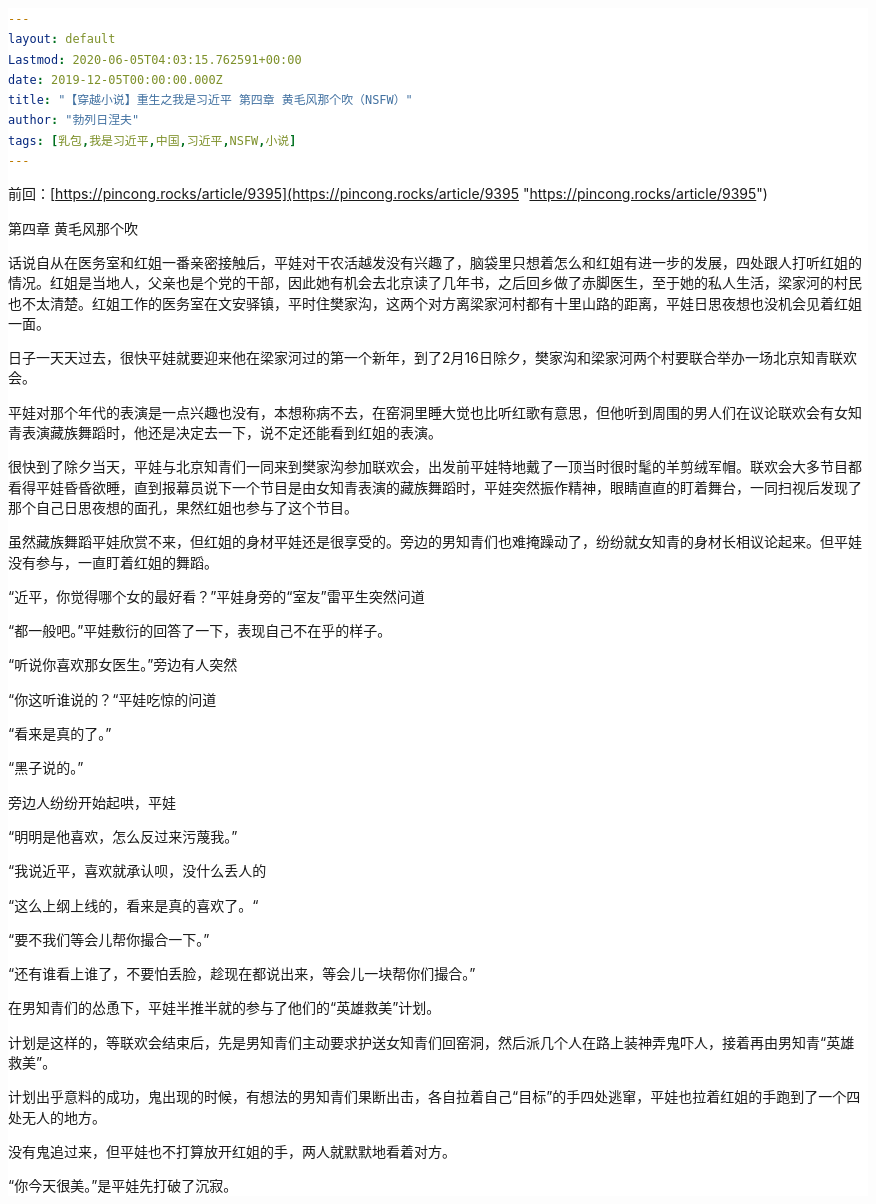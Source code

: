 ```yaml
---
layout: default
Lastmod: 2020-06-05T04:03:15.762591+00:00
date: 2019-12-05T00:00:00.000Z
title: "【穿越小说】重生之我是习近平 第四章 黄毛风那个吹（NSFW）"
author: "勃列日涅夫"
tags: [乳包,我是习近平,中国,习近平,NSFW,小说]
---
```


前回：[https://pincong.rocks/article/9395](https://pincong.rocks/article/9395 "https://pincong.rocks/article/9395")  
  
第四章 黄毛风那个吹  
  
话说自从在医务室和红姐一番亲密接触后，平娃对干农活越发没有兴趣了，脑袋里只想着怎么和红姐有进一步的发展，四处跟人打听红姐的情况。红姐是当地人，父亲也是个党的干部，因此她有机会去北京读了几年书，之后回乡做了赤脚医生，至于她的私人生活，梁家河的村民也不太清楚。红姐工作的医务室在文安驿镇，平时住樊家沟，这两个对方离梁家河村都有十里山路的距离，平娃日思夜想也没机会见着红姐一面。  
  
日子一天天过去，很快平娃就要迎来他在梁家河过的第一个新年，到了2月16日除夕，樊家沟和梁家河两个村要联合举办一场北京知青联欢会。  
  
平娃对那个年代的表演是一点兴趣也没有，本想称病不去，在窑洞里睡大觉也比听红歌有意思，但他听到周围的男人们在议论联欢会有女知青表演藏族舞蹈时，他还是决定去一下，说不定还能看到红姐的表演。  
  
很快到了除夕当天，平娃与北京知青们一同来到樊家沟参加联欢会，出发前平娃特地戴了一顶当时很时髦的羊剪绒军帽。联欢会大多节目都看得平娃昏昏欲睡，直到报幕员说下一个节目是由女知青表演的藏族舞蹈时，平娃突然振作精神，眼睛直直的盯着舞台，一同扫视后发现了那个自己日思夜想的面孔，果然红姐也参与了这个节目。  
  
虽然藏族舞蹈平娃欣赏不来，但红姐的身材平娃还是很享受的。旁边的男知青们也难掩躁动了，纷纷就女知青的身材长相议论起来。但平娃没有参与，一直盯着红姐的舞蹈。  
  
“近平，你觉得哪个女的最好看？”平娃身旁的“室友”雷平生突然问道  
  
“都一般吧。”平娃敷衍的回答了一下，表现自己不在乎的样子。  
  
“听说你喜欢那女医生。”旁边有人突然  
  
“你这听谁说的？“平娃吃惊的问道  
  
“看来是真的了。”  
  
“黑子说的。”  
  
旁边人纷纷开始起哄，平娃  
  
“明明是他喜欢，怎么反过来污蔑我。”  
  
“我说近平，喜欢就承认呗，没什么丢人的  
  
“这么上纲上线的，看来是真的喜欢了。“  
  
“要不我们等会儿帮你撮合一下。”  
  
“还有谁看上谁了，不要怕丢脸，趁现在都说出来，等会儿一块帮你们撮合。”  
  
在男知青们的怂恿下，平娃半推半就的参与了他们的“英雄救美”计划。  
  
计划是这样的，等联欢会结束后，先是男知青们主动要求护送女知青们回窑洞，然后派几个人在路上装神弄鬼吓人，接着再由男知青“英雄救美”。  
  
计划出乎意料的成功，鬼出现的时候，有想法的男知青们果断出击，各自拉着自己“目标”的手四处逃窜，平娃也拉着红姐的手跑到了一个四处无人的地方。  
  
没有鬼追过来，但平娃也不打算放开红姐的手，两人就默默地看着对方。  
  
“你今天很美。”是平娃先打破了沉寂。  
  